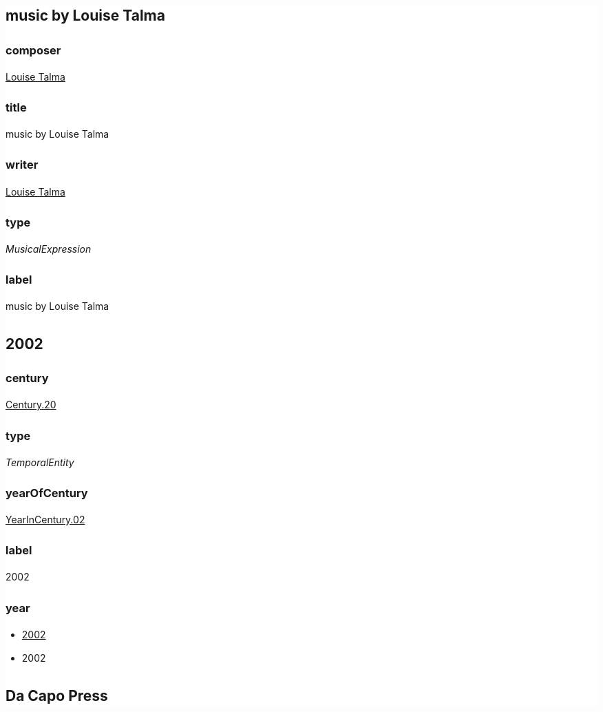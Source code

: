 ## music by Louise Talma

### composer


[Louise Talma](#Louise-Talma)

### title


music by Louise Talma

### writer


[Louise Talma](#Louise-Talma)

### type


*MusicalExpression*

### label


music by Louise Talma

## 2002

### century


[Century.20](#Century.20)

### type


*TemporalEntity*

### yearOfCentury


[YearInCentury.02](#YearInCentury.02)

### label


2002

### year

 - [2002](#2002)

 - 2002

## Da Capo Press
